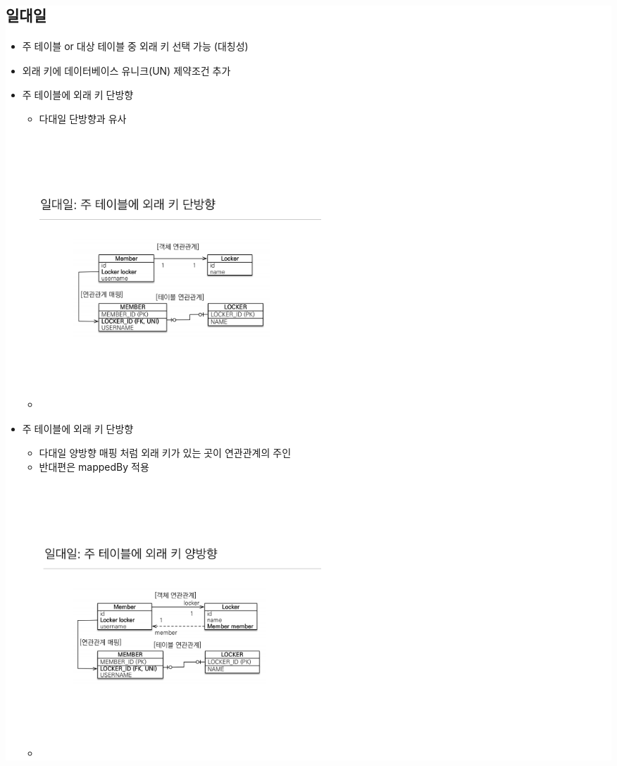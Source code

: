 일대일
------------------
- 주 테이블 or 대상 테이블 중 외래 키 선택 가능 (대칭성)
- 외래 키에 데이터베이스 유니크(UN) 제약조건 추가

- 주 테이블에 외래 키 단방향
  - 다대일 단방향과 유사
  - <img alt="주외래키단방향" src ="./img/주외래키단방향.PNG" width ="400" height ="400"/>
  
- 주 테이블에 외래 키 단방향 
  - 다대일 양방향 매핑 처럼 외래 키가 있는 곳이 연관관계의 주인
  - 반대편은 mappedBy 적용
  - <img alt="주외래키양방향" src ="./img/주외래키양방향.PNG" width ="400" height ="400"/>
  
